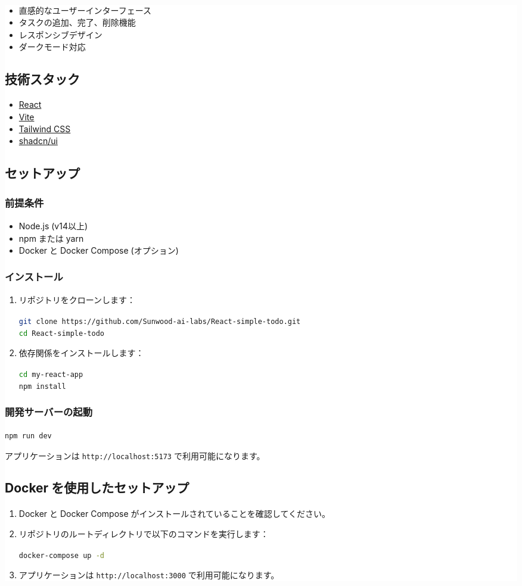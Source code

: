 - 直感的なユーザーインターフェース
- タスクの追加、完了、削除機能
- レスポンシブデザイン
- ダークモード対応

## 技術スタック

- [React](https://reactjs.org/)
- [Vite](https://vitejs.dev/)
- [Tailwind CSS](https://tailwindcss.com/)
- [shadcn/ui](https://ui.shadcn.com/)

## セットアップ

### 前提条件

- Node.js (v14以上)
- npm または yarn
- Docker と Docker Compose (オプション)

### インストール

1. リポジトリをクローンします：

   ```bash
   git clone https://github.com/Sunwood-ai-labs/React-simple-todo.git
   cd React-simple-todo
   ```

2. 依存関係をインストールします：

   ```bash
   cd my-react-app
   npm install
   ```

### 開発サーバーの起動

```bash
npm run dev
```

アプリケーションは `http://localhost:5173` で利用可能になります。

## Docker を使用したセットアップ

1. Docker と Docker Compose がインストールされていることを確認してください。

2. リポジトリのルートディレクトリで以下のコマンドを実行します：

   ```bash
   docker-compose up -d
   ```

3. アプリケーションは `http://localhost:3000` で利用可能になります。
